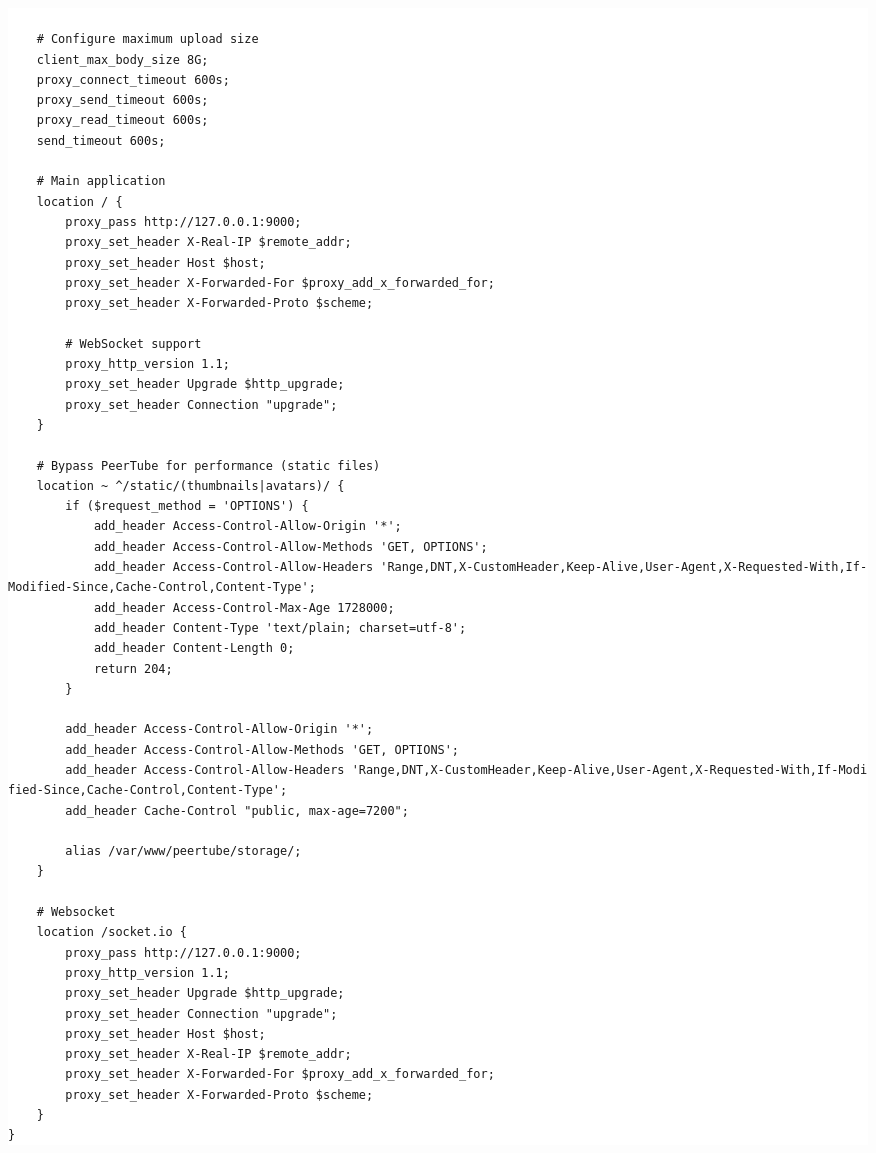 ```nginx

    # Configure maximum upload size
    client_max_body_size 8G;
    proxy_connect_timeout 600s;
    proxy_send_timeout 600s;
    proxy_read_timeout 600s;
    send_timeout 600s;

    # Main application
    location / {
        proxy_pass http://127.0.0.1:9000;
        proxy_set_header X-Real-IP $remote_addr;
        proxy_set_header Host $host;
        proxy_set_header X-Forwarded-For $proxy_add_x_forwarded_for;
        proxy_set_header X-Forwarded-Proto $scheme;

        # WebSocket support
        proxy_http_version 1.1;
        proxy_set_header Upgrade $http_upgrade;
        proxy_set_header Connection "upgrade";
    }

    # Bypass PeerTube for performance (static files)
    location ~ ^/static/(thumbnails|avatars)/ {
        if ($request_method = 'OPTIONS') {
            add_header Access-Control-Allow-Origin '*';
            add_header Access-Control-Allow-Methods 'GET, OPTIONS';
            add_header Access-Control-Allow-Headers 'Range,DNT,X-CustomHeader,Keep-Alive,User-Agent,X-Requested-With,If-Modified-Since,Cache-Control,Content-Type';
            add_header Access-Control-Max-Age 1728000;
            add_header Content-Type 'text/plain; charset=utf-8';
            add_header Content-Length 0;
            return 204;
        }

        add_header Access-Control-Allow-Origin '*';
        add_header Access-Control-Allow-Methods 'GET, OPTIONS';
        add_header Access-Control-Allow-Headers 'Range,DNT,X-CustomHeader,Keep-Alive,User-Agent,X-Requested-With,If-Modified-Since,Cache-Control,Content-Type';
        add_header Cache-Control "public, max-age=7200";

        alias /var/www/peertube/storage/;
    }

    # Websocket
    location /socket.io {
        proxy_pass http://127.0.0.1:9000;
        proxy_http_version 1.1;
        proxy_set_header Upgrade $http_upgrade;
        proxy_set_header Connection "upgrade";
        proxy_set_header Host $host;
        proxy_set_header X-Real-IP $remote_addr;
        proxy_set_header X-Forwarded-For $proxy_add_x_forwarded_for;
        proxy_set_header X-Forwarded-Proto $scheme;
    }
}
```
